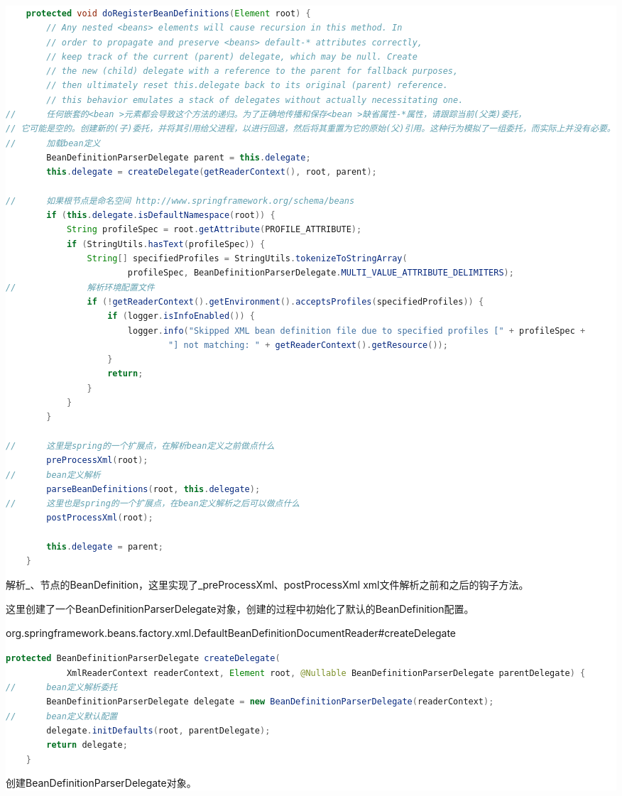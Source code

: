 ```java
	protected void doRegisterBeanDefinitions(Element root) {
		// Any nested <beans> elements will cause recursion in this method. In
		// order to propagate and preserve <beans> default-* attributes correctly,
		// keep track of the current (parent) delegate, which may be null. Create
		// the new (child) delegate with a reference to the parent for fallback purposes,
		// then ultimately reset this.delegate back to its original (parent) reference.
		// this behavior emulates a stack of delegates without actually necessitating one.
//		任何嵌套的<bean >元素都会导致这个方法的递归。为了正确地传播和保存<bean >缺省属性-*属性，请跟踪当前(父类)委托，
// 它可能是空的。创建新的(子)委托，并将其引用给父进程，以进行回退，然后将其重置为它的原始(父)引用。这种行为模拟了一组委托，而实际上并没有必要。
//		加载bean定义
		BeanDefinitionParserDelegate parent = this.delegate;
		this.delegate = createDelegate(getReaderContext(), root, parent);

//		如果根节点是命名空间 http://www.springframework.org/schema/beans
		if (this.delegate.isDefaultNamespace(root)) {
			String profileSpec = root.getAttribute(PROFILE_ATTRIBUTE);
			if (StringUtils.hasText(profileSpec)) {
				String[] specifiedProfiles = StringUtils.tokenizeToStringArray(
						profileSpec, BeanDefinitionParserDelegate.MULTI_VALUE_ATTRIBUTE_DELIMITERS);
//				解析环境配置文件
				if (!getReaderContext().getEnvironment().acceptsProfiles(specifiedProfiles)) {
					if (logger.isInfoEnabled()) {
						logger.info("Skipped XML bean definition file due to specified profiles [" + profileSpec +
								"] not matching: " + getReaderContext().getResource());
					}
					return;
				}
			}
		}

//		这里是spring的一个扩展点，在解析bean定义之前做点什么
		preProcessXml(root);
//		bean定义解析
		parseBeanDefinitions(root, this.delegate);
//		这里也是spring的一个扩展点，在bean定义解析之后可以做点什么
		postProcessXml(root);

		this.delegate = parent;
	}
```
解析_<beans/>、<bean />节点的BeanDefinition，这里实现了_preProcessXml、postProcessXml xml文件解析之前和之后的钩子方法。

这里创建了一个BeanDefinitionParserDelegate对象，创建的过程中初始化了默认的BeanDefinition配置。

org.springframework.beans.factory.xml.DefaultBeanDefinitionDocumentReader#createDelegate

```java
protected BeanDefinitionParserDelegate createDelegate(
			XmlReaderContext readerContext, Element root, @Nullable BeanDefinitionParserDelegate parentDelegate) {
//		bean定义解析委托
		BeanDefinitionParserDelegate delegate = new BeanDefinitionParserDelegate(readerContext);
//		bean定义默认配置
		delegate.initDefaults(root, parentDelegate);
		return delegate;
	}
```
创建BeanDefinitionParserDelegate对象。
